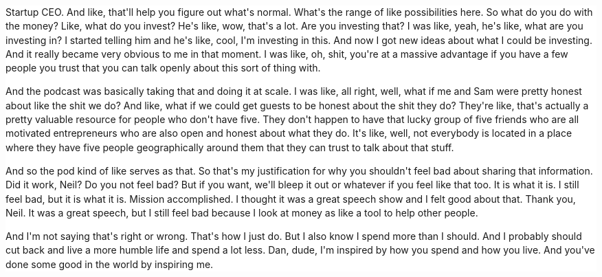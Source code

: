 Startup CEO. And like, that'll help you figure out what's normal. What's the range of like possibilities here. So what do you do with the money? Like, what do you invest? He's like, wow, that's a lot. Are you investing that? I was like, yeah, he's like, what are you investing in? I started telling him and he's like, cool, I'm investing in this. And now I got new ideas about what I could be investing. And it really became very obvious to me in that moment. I was like, oh, shit, you're at a massive advantage if you have a few people you trust that you can talk openly about this sort of thing with.

And the podcast was basically taking that and doing it at scale. I was like, all right, well, what if me and Sam were pretty honest about like the shit we do? And like, what if we could get guests to be honest about the shit they do? They're like, that's actually a pretty valuable resource for people who don't have five. They don't happen to have that lucky group of five friends who are all motivated entrepreneurs who are also open and honest about what they do. It's like, well, not everybody is located in a place where they have five people geographically around them that they can trust to talk about that stuff.

And so the pod kind of like serves as that. So that's my justification for why you shouldn't feel bad about sharing that information. Did it work, Neil? Do you not feel bad? But if you want, we'll bleep it out or whatever if you feel like that too. It is what it is. I still feel bad, but it is what it is. Mission accomplished. I thought it was a great speech show and I felt good about that. Thank you, Neil. It was a great speech, but I still feel bad because I look at money as like a tool to help other people.

And I'm not saying that's right or wrong. That's how I just do. But I also know I spend more than I should. And I probably should cut back and live a more humble life and spend a lot less. Dan, dude, I'm inspired by how you spend and how you live. And you've done some good in the world by inspiring me.


